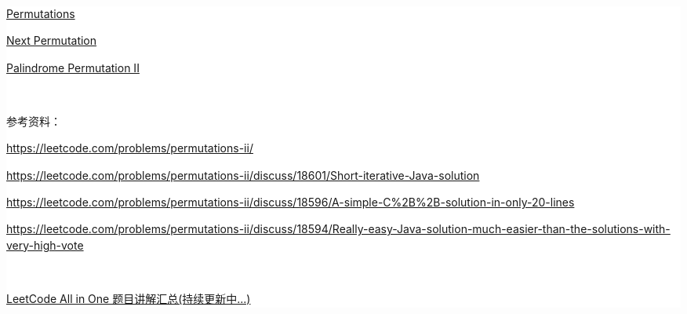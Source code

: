 [Permutations](http://www.cnblogs.com/grandyang/p/4358848.html)

[Next Permutation](http://www.cnblogs.com/grandyang/p/4428207.html)

[Palindrome Permutation II](http://www.cnblogs.com/grandyang/p/5315227.html) 

 

参考资料：

<https://leetcode.com/problems/permutations-ii/>

<https://leetcode.com/problems/permutations-ii/discuss/18601/Short-iterative-Java-solution>

<https://leetcode.com/problems/permutations-ii/discuss/18596/A-simple-C%2B%2B-solution-in-only-20-lines>

<https://leetcode.com/problems/permutations-ii/discuss/18594/Really-easy-Java-solution-much-easier-than-the-solutions-with-very-high-vote>

 

[LeetCode All in One 题目讲解汇总(持续更新中...)](http://www.cnblogs.com/grandyang/p/4606334.html)
